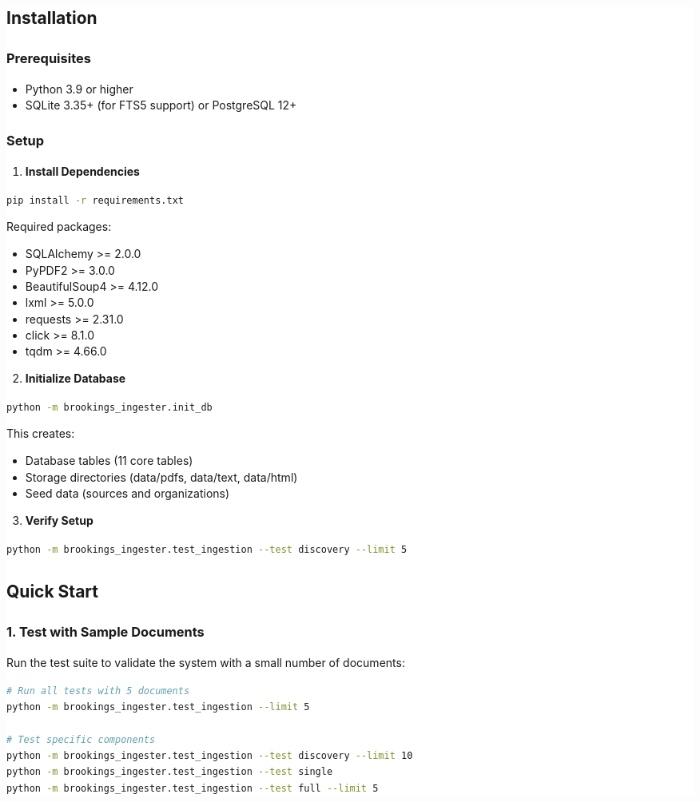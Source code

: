 ## Installation

### Prerequisites

- Python 3.9 or higher
- SQLite 3.35+ (for FTS5 support) or PostgreSQL 12+

### Setup

1. **Install Dependencies**

```bash
pip install -r requirements.txt
```

Required packages:
- SQLAlchemy >= 2.0.0
- PyPDF2 >= 3.0.0
- BeautifulSoup4 >= 4.12.0
- lxml >= 5.0.0
- requests >= 2.31.0
- click >= 8.1.0
- tqdm >= 4.66.0

2. **Initialize Database**

```bash
python -m brookings_ingester.init_db
```

This creates:
- Database tables (11 core tables)
- Storage directories (data/pdfs, data/text, data/html)
- Seed data (sources and organizations)

3. **Verify Setup**

```bash
python -m brookings_ingester.test_ingestion --test discovery --limit 5
```

## Quick Start

### 1. Test with Sample Documents

Run the test suite to validate the system with a small number of documents:

```bash
# Run all tests with 5 documents
python -m brookings_ingester.test_ingestion --limit 5

# Test specific components
python -m brookings_ingester.test_ingestion --test discovery --limit 10
python -m brookings_ingester.test_ingestion --test single
python -m brookings_ingester.test_ingestion --test full --limit 5
```
